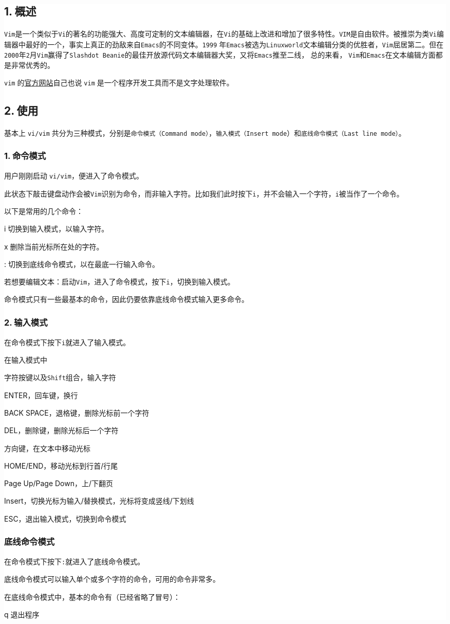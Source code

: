 ## 1. 概述

```Vim```是一个类似于```Vi```的著名的功能强大、高度可定制的文本编辑器，在```Vi```的基础上改进和增加了很多特性。```VIM```是自由软件。被推崇为类```Vi```编辑器中最好的一个，事实上真正的劲敌来自```Emacs```的不同变体。```1999``` 年```Emacs```被选为```Linuxworld```文本编辑分类的优胜者，```Vim```屈居第二。但在```2000```年```2```月```Vim```赢得了```Slashdot Beanie```的最佳开放源代码文本编辑器大奖，又将```Emacs```推至二线， 总的来看， ```Vim```和```Emacs```在文本编辑方面都是非常优秀的。

```vim``` 的[官方网站](http://www.vim.org?_blank)自己也说 ```vim``` 是一个程序开发工具而不是文字处理软件。

## 2. 使用

基本上 ```vi/vim``` 共分为三种模式，分别是```命令模式（Command mode）```，```输入模式（Insert mode```）和```底线命令模式（Last line mode）```。

### 1. 命令模式

用户刚刚启动 ```vi/vim```，便进入了命令模式。

此状态下敲击键盘动作会被```Vim```识别为命令，而非输入字符。比如我们此时按下```i```，并不会输入一个字符，```i```被当作了一个命令。

以下是常用的几个命令：

i 切换到输入模式，以输入字符。

x 删除当前光标所在处的字符。

: 切换到底线命令模式，以在最底一行输入命令。

若想要编辑文本：启动```Vim```，进入了命令模式，按下```i```，切换到输入模式。

命令模式只有一些最基本的命令，因此仍要依靠底线命令模式输入更多命令。

### 2. 输入模式

在命令模式下按下```i```就进入了输入模式。

在输入模式中

字符按键以及```Shift```组合，输入字符

ENTER，回车键，换行

BACK SPACE，退格键，删除光标前一个字符

DEL，删除键，删除光标后一个字符

方向键，在文本中移动光标

HOME/END，移动光标到行首/行尾

Page Up/Page Down，上/下翻页

Insert，切换光标为输入/替换模式，光标将变成竖线/下划线

ESC，退出输入模式，切换到命令模式

### 底线命令模式

在命令模式下按下```:```就进入了底线命令模式。

底线命令模式可以输入单个或多个字符的命令，可用的命令非常多。

在底线命令模式中，基本的命令有（已经省略了冒号）：

q 退出程序

```
